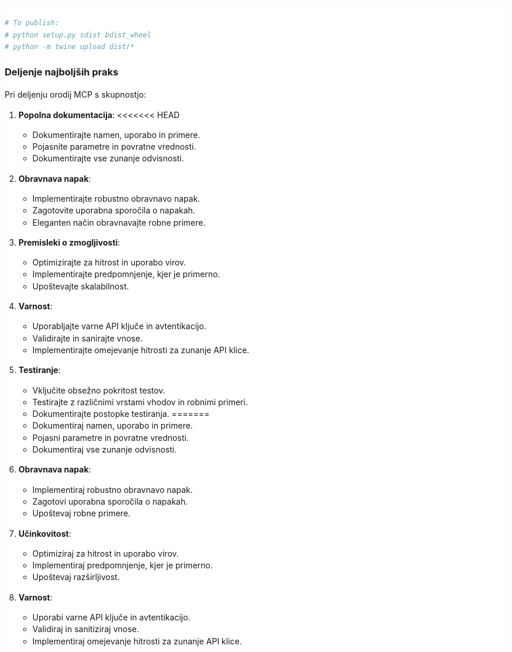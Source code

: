 ```python

# To publish:
# python setup.py sdist bdist_wheel
# python -m twine upload dist/*
```

### Deljenje najboljših praks

Pri deljenju orodij MCP s skupnostjo:

1. **Popolna dokumentacija**:
<<<<<<< HEAD
   - Dokumentirajte namen, uporabo in primere.
   - Pojasnite parametre in povratne vrednosti.
   - Dokumentirajte vse zunanje odvisnosti.

2. **Obravnava napak**:
   - Implementirajte robustno obravnavo napak.
   - Zagotovite uporabna sporočila o napakah.
   - Eleganten način obravnavajte robne primere.

3. **Premisleki o zmogljivosti**:
   - Optimizirajte za hitrost in uporabo virov.
   - Implementirajte predpomnjenje, kjer je primerno.
   - Upoštevajte skalabilnost.

4. **Varnost**:
   - Uporabljajte varne API ključe in avtentikacijo.
   - Validirajte in sanirajte vnose.
   - Implementirajte omejevanje hitrosti za zunanje API klice.

5. **Testiranje**:
   - Vključite obsežno pokritost testov.
   - Testirajte z različnimi vrstami vhodov in robnimi primeri.
   - Dokumentirajte postopke testiranja.
=======
   - Dokumentiraj namen, uporabo in primere.
   - Pojasni parametre in povratne vrednosti.
   - Dokumentiraj vse zunanje odvisnosti.

2. **Obravnava napak**:
   - Implementiraj robustno obravnavo napak.
   - Zagotovi uporabna sporočila o napakah.
   - Upoštevaj robne primere.

3. **Učinkovitost**:
   - Optimiziraj za hitrost in uporabo virov.
   - Implementiraj predpomnjenje, kjer je primerno.
   - Upoštevaj razširljivost.

4. **Varnost**:
   - Uporabi varne API ključe in avtentikacijo.
   - Validiraj in sanitiziraj vnose.
   - Implementiraj omejevanje hitrosti za zunanje API klice.
